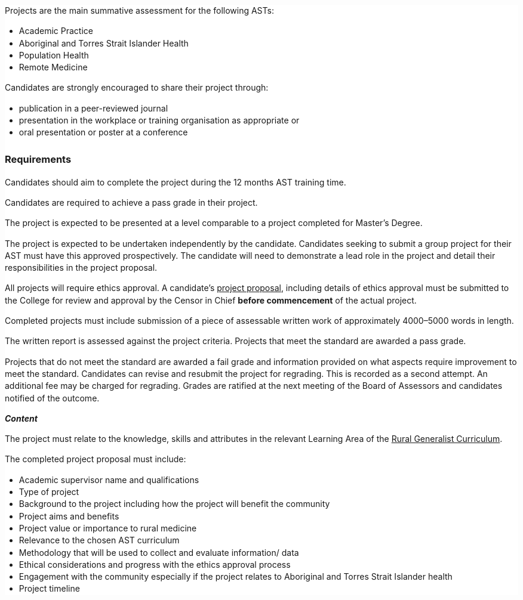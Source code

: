 Projects are the main summative assessment for the following ASTs:

* Academic Practice 
* Aboriginal and Torres Strait Islander Health
* Population Health 
* Remote Medicine 

Candidates are strongly encouraged to share their project through:

* publication in a peer-reviewed journal 
* presentation in the workplace or training organisation as appropriate or 
* oral presentation or poster at a conference 

### Requirements

Candidates should aim to complete the project during the 12 months AST training time.

Candidates are required to achieve a pass grade in their project. 

The project is expected to be presented at a level comparable to a project completed for Master’s Degree.

The project is expected to be undertaken independently by the candidate. Candidates seeking to submit a group project for their AST must have this approved prospectively. The candidate will need to demonstrate a lead role in the project  and detail their responsibilities in the project proposal.

All projects will require ethics approval. A candidate’s [project proposal](https://www.acrrm.org.au/resources/assessment/forms), including details of ethics approval must be submitted to the College for review and approval by the Censor in Chief **before commencement** of the actual project.

Completed projects must include submission of a piece of assessable written work of approximately 4000–5000 words in length. 

The written report is assessed against the project criteria. Projects that meet the standard are awarded a pass grade.

Projects that do not meet the standard are awarded a fail grade and information provided on what aspects require improvement to meet the standard. Candidates can revise and resubmit the project for regrading. This is recorded as a second attempt. An additional fee may be charged for regrading. Grades are ratified at the next meeting of the Board of Assessors and candidates notified of the outcome.

***Content***

The project must relate to the knowledge, skills and attributes in the relevant Learning Area of the [Rural Generalist Curriculum](https://www.acrrm.org.au/resources/training/curriculum). 

The completed project proposal must include:

* Academic supervisor name and qualifications
* Type of project 
* Background to the project including how the project will benefit the community
* Project aims and benefits 
* Project value or importance to rural medicine
* Relevance to the chosen AST curriculum
* Methodology that will be used to collect and evaluate information/ data
* Ethical considerations and progress with the ethics approval process
* Engagement with the community especially if the project relates to Aboriginal and Torres Strait Islander health
* Project timeline

